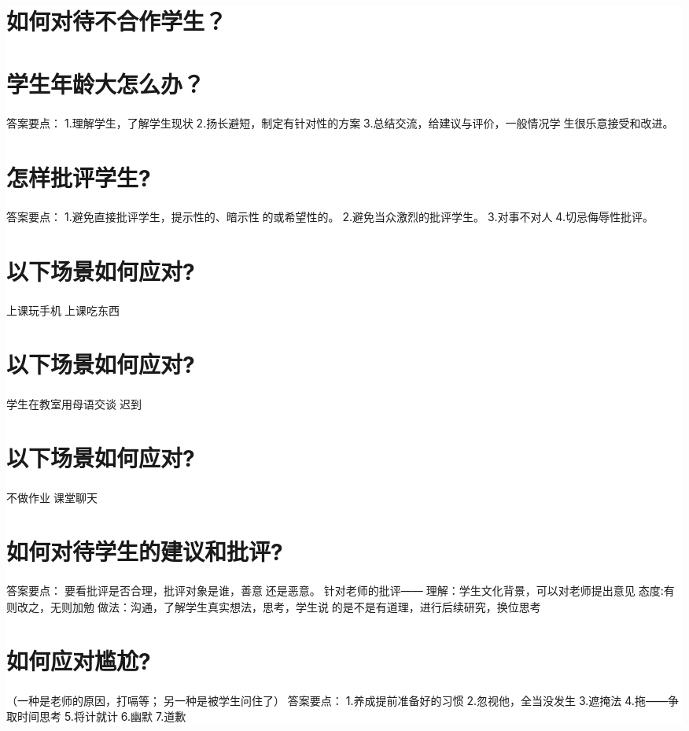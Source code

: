 # 如何对待不合作学生？

# 学生年龄大怎么办？
答案要点：
 1.理解学生，了解学生现状
 2.扬长避短，制定有针对性的方案
 3.总结交流，给建议与评价，一般情况学
生很乐意接受和改进。

# 怎样批评学生?
答案要点：
 1.避免直接批评学生，提示性的、暗示性
的或希望性的。
 2.避免当众激烈的批评学生。
 3.对事不对人
 4.切忌侮辱性批评。

# 以下场景如何应对?
上课玩手机 上课吃东西

# 以下场景如何应对?
学生在教室用母语交谈 迟到

# 以下场景如何应对?
不做作业 课堂聊天

# 如何对待学生的建议和批评?
答案要点：
 要看批评是否合理，批评对象是谁，善意
还是恶意。 
 针对老师的批评——
 理解：学生文化背景，可以对老师提出意见
 态度:有则改之，无则加勉
 做法：沟通，了解学生真实想法，思考，学生说
 的是不是有道理，进行后续研究，换位思考


# 如何应对尴尬?
 （一种是老师的原因，打嗝等；
 另一种是被学生问住了）
答案要点：
1.养成提前准备好的习惯
2.忽视他，全当没发生
3.遮掩法
4.拖——争取时间思考
5.将计就计
6.幽默
7.道歉
